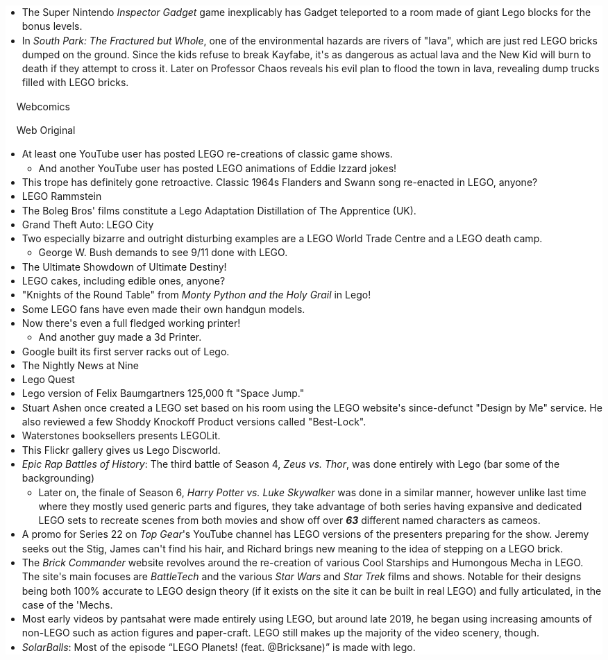 -   The Super Nintendo _Inspector Gadget_ game inexplicably has Gadget teleported to a room made of giant Lego blocks for the bonus levels.
-   In _South Park: The Fractured but Whole_, one of the environmental hazards are rivers of "lava", which are just red LEGO bricks dumped on the ground. Since the kids refuse to break Kayfabe, it's as dangerous as actual lava and the New Kid will burn to death if they attempt to cross it. Later on Professor Chaos reveals his evil plan to flood the town in lava, revealing dump trucks filled with LEGO bricks.

    Webcomics 

    Web Original 

-   At least one YouTube user has posted LEGO re-creations of classic game shows.
    -   And another YouTube user has posted LEGO animations of Eddie Izzard jokes!
-   This trope has definitely gone retroactive. Classic 1964s Flanders and Swann song re-enacted in LEGO, anyone?
-   LEGO Rammstein
-   The Boleg Bros' films constitute a Lego Adaptation Distillation of The Apprentice (UK).
-   Grand Theft Auto: LEGO City
-   Two especially bizarre and outright disturbing examples are a LEGO World Trade Centre and a LEGO death camp.
    -   George W. Bush demands to see 9/11 done with LEGO.
-   The Ultimate Showdown of Ultimate Destiny!
-   LEGO cakes, including edible ones, anyone?
-   "Knights of the Round Table" from _Monty Python and the Holy Grail_ in Lego!
-   Some LEGO fans have even made their own handgun models.
-   Now there's even a full fledged working printer!
    -   And another guy made a 3d Printer.
-   Google built its first server racks out of Lego.
-   The Nightly News at Nine
-   Lego Quest
-   Lego version of Felix Baumgartners 125,000 ft "Space Jump."
-   Stuart Ashen once created a LEGO set based on his room using the LEGO website's since-defunct "Design by Me" service. He also reviewed a few Shoddy Knockoff Product versions called "Best-Lock".
-   Waterstones booksellers presents LEGOLit.
-   This Flickr gallery gives us Lego Discworld.
-   _Epic Rap Battles of History_: The third battle of Season 4, _Zeus vs. Thor_, was done entirely with Lego (bar some of the backgrounding)
    -   Later on, the finale of Season 6, _Harry Potter vs. Luke Skywalker_ was done in a similar manner, however unlike last time where they mostly used generic parts and figures, they take advantage of both series having expansive and dedicated LEGO sets to recreate scenes from both movies and show off over _**63**_ different named characters as cameos.
-   A promo for Series 22 on _Top Gear_'s YouTube channel has LEGO versions of the presenters preparing for the show. Jeremy seeks out the Stig, James can't find his hair, and Richard brings new meaning to the idea of stepping on a LEGO brick.
-   The _Brick Commander_ website revolves around the re-creation of various Cool Starships and Humongous Mecha in LEGO. The site's main focuses are _BattleTech_ and the various _Star Wars_ and _Star Trek_ films and shows. Notable for their designs being both 100% accurate to LEGO design theory (if it exists on the site it can be built in real LEGO) and fully articulated, in the case of the 'Mechs.
-   Most early videos by pantsahat were made entirely using LEGO, but around late 2019, he began using increasing amounts of non-LEGO such as action figures and paper-craft. LEGO still makes up the majority of the video scenery, though.
-   _SolarBalls_: Most of the episode “LEGO Planets! (feat. @Bricksane)” is made with lego.
